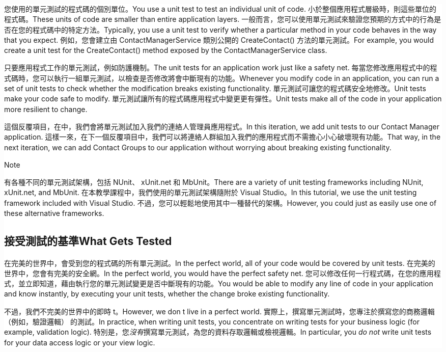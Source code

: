 <span data-ttu-id="04a0e-154">您使用的單元測試的程式碼的個別單位。</span><span class="sxs-lookup"><span data-stu-id="04a0e-154">You use a unit test to test an individual unit of code.</span></span> <span data-ttu-id="04a0e-155">小於整個應用程式層級時，則這些單位的程式碼。</span><span class="sxs-lookup"><span data-stu-id="04a0e-155">These units of code are smaller than entire application layers.</span></span> <span data-ttu-id="04a0e-156">一般而言，您可以使用單元測試來驗證您預期的方式中的行為是否在您的程式碼中的特定方法。</span><span class="sxs-lookup"><span data-stu-id="04a0e-156">Typically, you use a unit test to verify whether a particular method in your code behaves in the way that you expect.</span></span> <span data-ttu-id="04a0e-157">例如，您會建立由 ContactManagerService 類別公開的 CreateContact() 方法的單元測試。</span><span class="sxs-lookup"><span data-stu-id="04a0e-157">For example, you would create a unit test for the CreateContact() method exposed by the ContactManagerService class.</span></span>

<span data-ttu-id="04a0e-158">只要應用程式工作的單元測試，例如防護機制。</span><span class="sxs-lookup"><span data-stu-id="04a0e-158">The unit tests for an application work just like a safety net.</span></span> <span data-ttu-id="04a0e-159">每當您修改應用程式中的程式碼時，您可以執行一組單元測試，以檢查是否修改將會中斷現有的功能。</span><span class="sxs-lookup"><span data-stu-id="04a0e-159">Whenever you modify code in an application, you can run a set of unit tests to check whether the modification breaks existing functionality.</span></span> <span data-ttu-id="04a0e-160">單元測試可讓您的程式碼安全地修改。</span><span class="sxs-lookup"><span data-stu-id="04a0e-160">Unit tests make your code safe to modify.</span></span> <span data-ttu-id="04a0e-161">單元測試讓所有的程式碼應用程式中變更更有彈性。</span><span class="sxs-lookup"><span data-stu-id="04a0e-161">Unit tests make all of the code in your application more resilient to change.</span></span>

<span data-ttu-id="04a0e-162">這個反覆項目，在中，我們會將單元測試加入我們的連絡人管理員應用程式。</span><span class="sxs-lookup"><span data-stu-id="04a0e-162">In this iteration, we add unit tests to our Contact Manager application.</span></span> <span data-ttu-id="04a0e-163">這樣一來，在下一個反覆項目中，我們可以將連絡人群組加入我們的應用程式而不需擔心小心破壞現有功能。</span><span class="sxs-lookup"><span data-stu-id="04a0e-163">That way, in the next iteration, we can add Contact Groups to our application without worrying about breaking existing functionality.</span></span>

> [!NOTE] 
> 
> <span data-ttu-id="04a0e-164">有各種不同的單元測試架構，包括 NUnit、 xUnit.net 和 MbUnit。</span><span class="sxs-lookup"><span data-stu-id="04a0e-164">There are a variety of unit testing frameworks including NUnit, xUnit.net, and MbUnit.</span></span> <span data-ttu-id="04a0e-165">在本教學課程中，我們使用的單元測試架構隨附於 Visual Studio。</span><span class="sxs-lookup"><span data-stu-id="04a0e-165">In this tutorial, we use the unit testing framework included with Visual Studio.</span></span> <span data-ttu-id="04a0e-166">不過，您可以輕鬆地使用其中一種替代的架構。</span><span class="sxs-lookup"><span data-stu-id="04a0e-166">However, you could just as easily use one of these alternative frameworks.</span></span>


## <a name="what-gets-tested"></a><span data-ttu-id="04a0e-167">接受測試的基準</span><span class="sxs-lookup"><span data-stu-id="04a0e-167">What Gets Tested</span></span>

<span data-ttu-id="04a0e-168">在完美的世界中，會受到您的程式碼的所有單元測試。</span><span class="sxs-lookup"><span data-stu-id="04a0e-168">In the perfect world, all of your code would be covered by unit tests.</span></span> <span data-ttu-id="04a0e-169">在完美的世界中，您會有完美的安全網。</span><span class="sxs-lookup"><span data-stu-id="04a0e-169">In the perfect world, you would have the perfect safety net.</span></span> <span data-ttu-id="04a0e-170">您可以修改任何一行程式碼，在您的應用程式，並立即知道，藉由執行您的單元測試變更是否中斷現有的功能。</span><span class="sxs-lookup"><span data-stu-id="04a0e-170">You would be able to modify any line of code in your application and know instantly, by executing your unit tests, whether the change broke existing functionality.</span></span>

<span data-ttu-id="04a0e-171">不過，我們不完美的世界中的即時 t。</span><span class="sxs-lookup"><span data-stu-id="04a0e-171">However, we don t live in a perfect world.</span></span> <span data-ttu-id="04a0e-172">實際上，撰寫單元測試時，您專注於撰寫您的商務邏輯 （例如，驗證邏輯） 的測試。</span><span class="sxs-lookup"><span data-stu-id="04a0e-172">In practice, when writing unit tests, you concentrate on writing tests for your business logic (for example, validation logic).</span></span> <span data-ttu-id="04a0e-173">特別是，您*沒有*撰寫單元測試，為您的資料存取邏輯或檢視邏輯。</span><span class="sxs-lookup"><span data-stu-id="04a0e-173">In particular, you *do not* write unit tests for your data access logic or your view logic.</span></span>
